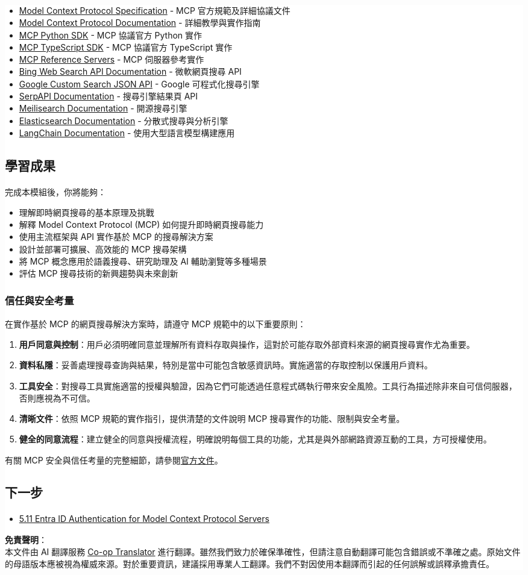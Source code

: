 - [Model Context Protocol Specification](https://spec.modelcontextprotocol.io/) - MCP 官方規範及詳細協議文件  
- [Model Context Protocol Documentation](https://modelcontextprotocol.io/) - 詳細教學與實作指南  
- [MCP Python SDK](https://github.com/modelcontextprotocol/python-sdk) - MCP 協議官方 Python 實作  
- [MCP TypeScript SDK](https://github.com/modelcontextprotocol/typescript-sdk) - MCP 協議官方 TypeScript 實作  
- [MCP Reference Servers](https://github.com/modelcontextprotocol/servers) - MCP 伺服器參考實作  
- [Bing Web Search API Documentation](https://learn.microsoft.com/en-us/bing/search-apis/bing-web-search/overview) - 微軟網頁搜尋 API  
- [Google Custom Search JSON API](https://developers.google.com/custom-search/v1/overview) - Google 可程式化搜尋引擎  
- [SerpAPI Documentation](https://serpapi.com/search-api) - 搜尋引擎結果頁 API  
- [Meilisearch Documentation](https://www.meilisearch.com/docs) - 開源搜尋引擎  
- [Elasticsearch Documentation](https://www.elastic.co/guide/index.html) - 分散式搜尋與分析引擎  
- [LangChain Documentation](https://python.langchain.com/docs/get_started/introduction) - 使用大型語言模型構建應用  

## 學習成果

完成本模組後，你將能夠：

- 理解即時網頁搜尋的基本原理及挑戰  
- 解釋 Model Context Protocol (MCP) 如何提升即時網頁搜尋能力  
- 使用主流框架與 API 實作基於 MCP 的搜尋解決方案  
- 設計並部署可擴展、高效能的 MCP 搜尋架構  
- 將 MCP 概念應用於語義搜尋、研究助理及 AI 輔助瀏覽等多種場景  
- 評估 MCP 搜尋技術的新興趨勢與未來創新  

### 信任與安全考量

在實作基於 MCP 的網頁搜尋解決方案時，請遵守 MCP 規範中的以下重要原則：

1. **用戶同意與控制**：用戶必須明確同意並理解所有資料存取與操作，這對於可能存取外部資料來源的網頁搜尋實作尤為重要。  

2. **資料私隱**：妥善處理搜尋查詢與結果，特別是當中可能包含敏感資訊時。實施適當的存取控制以保護用戶資料。  

3. **工具安全**：對搜尋工具實施適當的授權與驗證，因為它們可能透過任意程式碼執行帶來安全風險。工具行為描述除非來自可信伺服器，否則應視為不可信。  

4. **清晰文件**：依照 MCP 規範的實作指引，提供清楚的文件說明 MCP 搜尋實作的功能、限制與安全考量。  

5. **健全的同意流程**：建立健全的同意與授權流程，明確說明每個工具的功能，尤其是與外部網路資源互動的工具，方可授權使用。  

有關 MCP 安全與信任考量的完整細節，請參閱[官方文件](https://modelcontextprotocol.io/specification/2025-03-26#security-and-trust-%26-safety)。  

## 下一步

- [5.11 Entra ID Authentication for Model Context Protocol Servers](../mcp-security-entra/README.md)

**免責聲明**：  
本文件由 AI 翻譯服務 [Co-op Translator](https://github.com/Azure/co-op-translator) 進行翻譯。雖然我們致力於確保準確性，但請注意自動翻譯可能包含錯誤或不準確之處。原始文件的母語版本應被視為權威來源。對於重要資訊，建議採用專業人工翻譯。我們不對因使用本翻譯而引起的任何誤解或誤釋承擔責任。